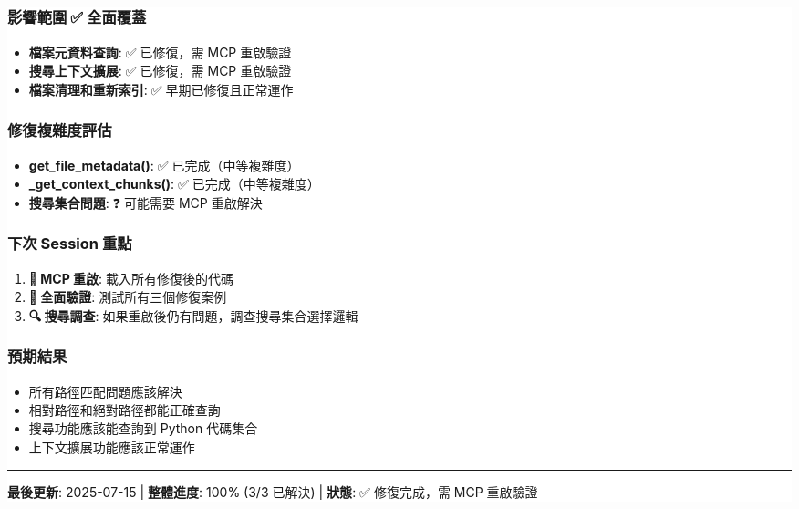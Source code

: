 ### 影響範圍 ✅ 全面覆蓋
- **檔案元資料查詢**: ✅ 已修復，需 MCP 重啟驗證
- **搜尋上下文擴展**: ✅ 已修復，需 MCP 重啟驗證
- **檔案清理和重新索引**: ✅ 早期已修復且正常運作

### 修復複雜度評估
- **get_file_metadata()**: ✅ 已完成（中等複雜度）
- **_get_context_chunks()**: ✅ 已完成（中等複雜度）
- **搜尋集合問題**: ❓ 可能需要 MCP 重啟解決

### 下次 Session 重點
1. **🔄 MCP 重啟**: 載入所有修復後的代碼
2. **🧪 全面驗證**: 測試所有三個修復案例
3. **🔍 搜尋調查**: 如果重啟後仍有問題，調查搜尋集合選擇邏輯

### 預期結果
- 所有路徑匹配問題應該解決
- 相對路徑和絕對路徑都能正確查詢
- 搜尋功能應該能查詢到 Python 代碼集合
- 上下文擴展功能應該正常運作

---

**最後更新**: 2025-07-15 | **整體進度**: 100% (3/3 已解決) | **狀態**: ✅ 修復完成，需 MCP 重啟驗證
